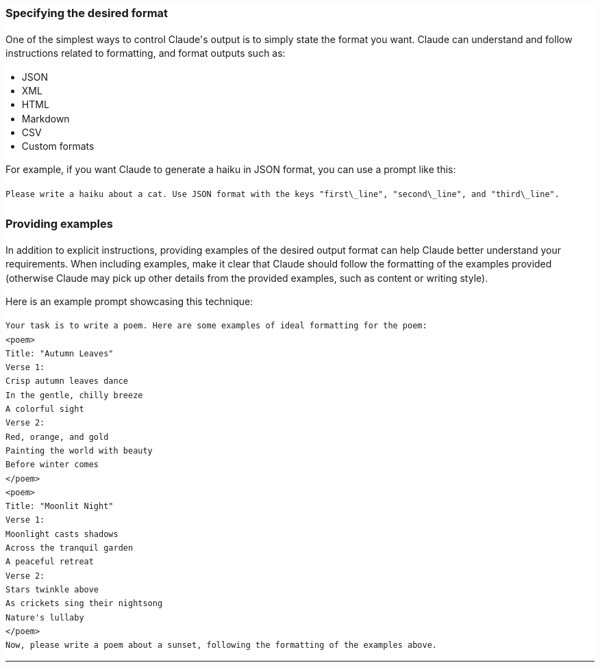### Specifying the desired format

One of the simplest ways to control Claude's output is to simply state the format you want. Claude can understand and follow instructions related to formatting, and format outputs such as:

* JSON
* XML
* HTML
* Markdown
* CSV
* Custom formats

For example, if you want Claude to generate a haiku in JSON format, you can use a prompt like this:

```
Please write a haiku about a cat. Use JSON format with the keys "first\_line", "second\_line", and "third\_line".
```

### Providing examples

In addition to explicit instructions, providing examples of the desired output format can help Claude better understand your requirements. When including examples, make it clear that Claude should follow the formatting of the examples provided (otherwise Claude may pick up other details from the provided examples, such as content or writing style).

Here is an example prompt showcasing this technique:

```
Your task is to write a poem. Here are some examples of ideal formatting for the poem:
<poem>
Title: "Autumn Leaves"
Verse 1:
Crisp autumn leaves dance
In the gentle, chilly breeze
A colorful sight
Verse 2:
Red, orange, and gold
Painting the world with beauty
Before winter comes
</poem>
<poem>
Title: "Moonlit Night"
Verse 1:
Moonlight casts shadows
Across the tranquil garden
A peaceful retreat
Verse 2:
Stars twinkle above
As crickets sing their nightsong
Nature's lullaby
</poem>
Now, please write a poem about a sunset, following the formatting of the examples above.
```

---